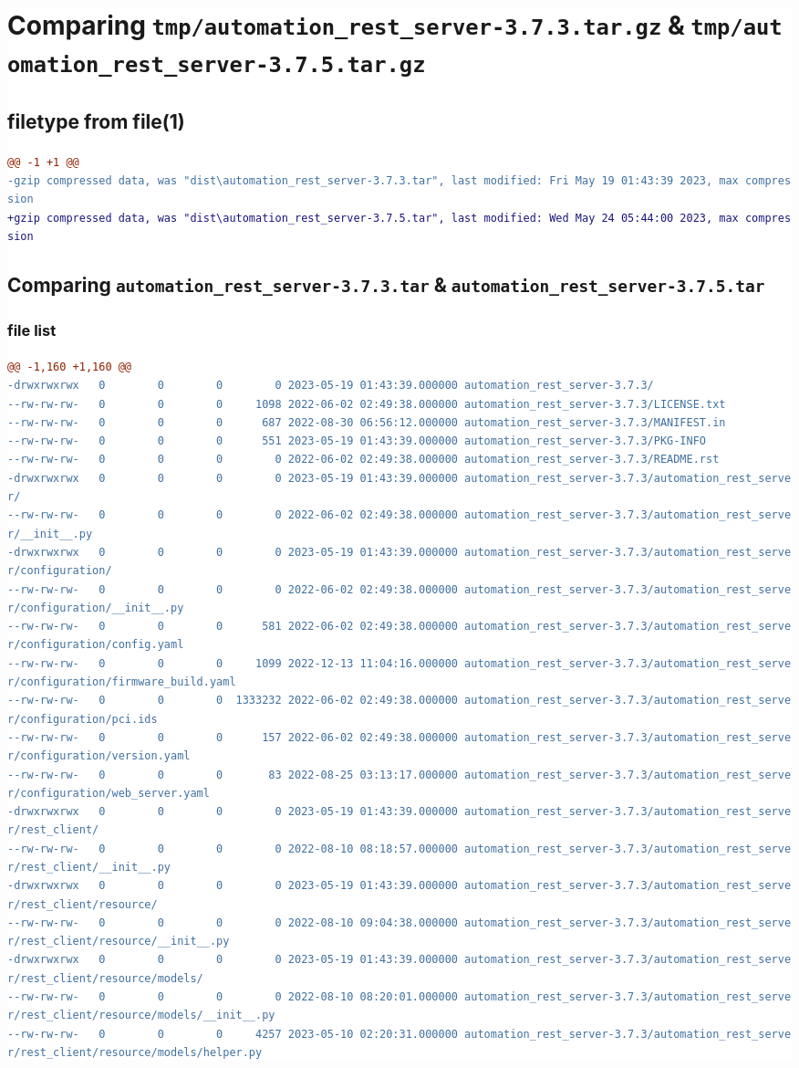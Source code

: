 # Comparing `tmp/automation_rest_server-3.7.3.tar.gz` & `tmp/automation_rest_server-3.7.5.tar.gz`

## filetype from file(1)

```diff
@@ -1 +1 @@
-gzip compressed data, was "dist\automation_rest_server-3.7.3.tar", last modified: Fri May 19 01:43:39 2023, max compression
+gzip compressed data, was "dist\automation_rest_server-3.7.5.tar", last modified: Wed May 24 05:44:00 2023, max compression
```

## Comparing `automation_rest_server-3.7.3.tar` & `automation_rest_server-3.7.5.tar`

### file list

```diff
@@ -1,160 +1,160 @@
-drwxrwxrwx   0        0        0        0 2023-05-19 01:43:39.000000 automation_rest_server-3.7.3/
--rw-rw-rw-   0        0        0     1098 2022-06-02 02:49:38.000000 automation_rest_server-3.7.3/LICENSE.txt
--rw-rw-rw-   0        0        0      687 2022-08-30 06:56:12.000000 automation_rest_server-3.7.3/MANIFEST.in
--rw-rw-rw-   0        0        0      551 2023-05-19 01:43:39.000000 automation_rest_server-3.7.3/PKG-INFO
--rw-rw-rw-   0        0        0        0 2022-06-02 02:49:38.000000 automation_rest_server-3.7.3/README.rst
-drwxrwxrwx   0        0        0        0 2023-05-19 01:43:39.000000 automation_rest_server-3.7.3/automation_rest_server/
--rw-rw-rw-   0        0        0        0 2022-06-02 02:49:38.000000 automation_rest_server-3.7.3/automation_rest_server/__init__.py
-drwxrwxrwx   0        0        0        0 2023-05-19 01:43:39.000000 automation_rest_server-3.7.3/automation_rest_server/configuration/
--rw-rw-rw-   0        0        0        0 2022-06-02 02:49:38.000000 automation_rest_server-3.7.3/automation_rest_server/configuration/__init__.py
--rw-rw-rw-   0        0        0      581 2022-06-02 02:49:38.000000 automation_rest_server-3.7.3/automation_rest_server/configuration/config.yaml
--rw-rw-rw-   0        0        0     1099 2022-12-13 11:04:16.000000 automation_rest_server-3.7.3/automation_rest_server/configuration/firmware_build.yaml
--rw-rw-rw-   0        0        0  1333232 2022-06-02 02:49:38.000000 automation_rest_server-3.7.3/automation_rest_server/configuration/pci.ids
--rw-rw-rw-   0        0        0      157 2022-06-02 02:49:38.000000 automation_rest_server-3.7.3/automation_rest_server/configuration/version.yaml
--rw-rw-rw-   0        0        0       83 2022-08-25 03:13:17.000000 automation_rest_server-3.7.3/automation_rest_server/configuration/web_server.yaml
-drwxrwxrwx   0        0        0        0 2023-05-19 01:43:39.000000 automation_rest_server-3.7.3/automation_rest_server/rest_client/
--rw-rw-rw-   0        0        0        0 2022-08-10 08:18:57.000000 automation_rest_server-3.7.3/automation_rest_server/rest_client/__init__.py
-drwxrwxrwx   0        0        0        0 2023-05-19 01:43:39.000000 automation_rest_server-3.7.3/automation_rest_server/rest_client/resource/
--rw-rw-rw-   0        0        0        0 2022-08-10 09:04:38.000000 automation_rest_server-3.7.3/automation_rest_server/rest_client/resource/__init__.py
-drwxrwxrwx   0        0        0        0 2023-05-19 01:43:39.000000 automation_rest_server-3.7.3/automation_rest_server/rest_client/resource/models/
--rw-rw-rw-   0        0        0        0 2022-08-10 08:20:01.000000 automation_rest_server-3.7.3/automation_rest_server/rest_client/resource/models/__init__.py
--rw-rw-rw-   0        0        0     4257 2023-05-10 02:20:31.000000 automation_rest_server-3.7.3/automation_rest_server/rest_client/resource/models/helper.py
```